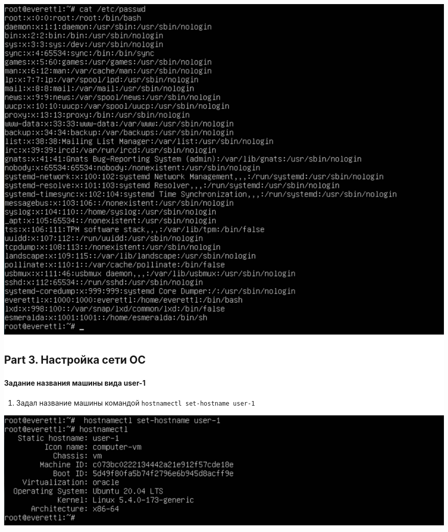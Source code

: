 ![проверка нового пользователя в выводе команды `cat /etc/passwd`](screenshots/2.3.png)

## Part 3. Настройка сети ОС

#### Задание названия машины вида user-1

1. Задал название машины командой `hostnamectl set-hostname user-1`

![изменение названия машины](screenshots/3.1.png)
